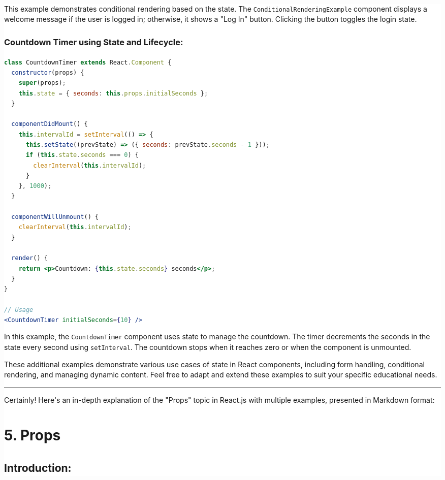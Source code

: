 This example demonstrates conditional rendering based on the state. The `ConditionalRenderingExample` component displays a welcome message if the user is logged in; otherwise, it shows a "Log In" button. Clicking the button toggles the login state.

### Countdown Timer using State and Lifecycle:

```jsx
class CountdownTimer extends React.Component {
  constructor(props) {
    super(props);
    this.state = { seconds: this.props.initialSeconds };
  }

  componentDidMount() {
    this.intervalId = setInterval(() => {
      this.setState((prevState) => ({ seconds: prevState.seconds - 1 }));
      if (this.state.seconds === 0) {
        clearInterval(this.intervalId);
      }
    }, 1000);
  }

  componentWillUnmount() {
    clearInterval(this.intervalId);
  }

  render() {
    return <p>Countdown: {this.state.seconds} seconds</p>;
  }
}

// Usage
<CountdownTimer initialSeconds={10} />
```

In this example, the `CountdownTimer` component uses state to manage the countdown. The timer decrements the seconds in the state every second using `setInterval`. The countdown stops when it reaches zero or when the component is unmounted.

These additional examples demonstrate various use cases of state in React components, including form handling, conditional rendering, and managing dynamic content. Feel free to adapt and extend these examples to suit your specific educational needs.

---

Certainly! Here's an in-depth explanation of the "Props" topic in React.js with multiple examples, presented in Markdown format:

# 5\. Props

## Introduction:

